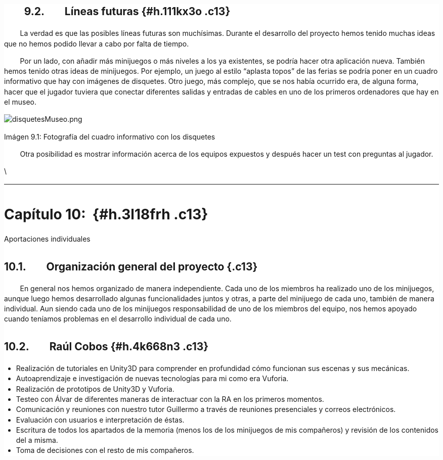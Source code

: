         9.2.        Líneas futuras {#h.111kx3o .c13}
----------------------------------

        La verdad es que las posibles líneas futuras son muchísimas.
Durante el desarrollo del proyecto hemos tenido muchas ideas que no
hemos podido llevar a cabo por falta de tiempo.

        Por un lado, con añadir más minijuegos o más niveles a los ya
existentes, se podría hacer otra aplicación nueva. También hemos tenido
otras ideas de minijuegos. Por ejemplo, un juego al estilo “aplasta
topos” de las ferias se podría poner en un cuadro informativo que hay
con imágenes de disquetes. Otro juego, más complejo, que se nos había
ocurrido era, de alguna forma, hacer que el jugador tuviera que conectar
diferentes salidas y entradas de cables en uno de los primeros
ordenadores que hay en el museo.

![disquetesMuseo.png](images/image04.png)

Imágen 9.1: Fotografía del cuadro informativo con los disquetes

        Otra posibilidad es mostrar información acerca de los equipos
expuestos y después hacer un test con preguntas al jugador.

\

* * * * *

Capítulo 10:  {#h.3l18frh .c13}
=============

Aportaciones individuales

10.1.        Organización general del proyecto {.c13}
----------------------------------------------

        En general nos hemos organizado de manera independiente. Cada
uno de los miembros ha realizado uno de los minijuegos, aunque luego
hemos desarrollado algunas funcionalidades juntos y otras, a parte del
minijuego de cada uno, también de manera individual. Aun siendo cada uno
de los minijuegos responsabilidad de uno de los miembros del equipo, nos
hemos apoyado cuando teníamos problemas en el desarrollo individual de
cada uno.

10.2.        Raúl Cobos {#h.4k668n3 .c13}
-----------------------

-   Realización de tutoriales en Unity3D para comprender en profundidad
    cómo funcionan sus escenas y sus mecánicas.
-   Autoaprendizaje e investigación de nuevas tecnologías para mi como
    era Vuforia.
-   Realización de prototipos de Unity3D y Vuforia.
-   Testeo con Álvar de diferentes maneras de interactuar con la RA en
    los primeros momentos.
-   Comunicación y reuniones con nuestro tutor Guillermo a través de
    reuniones presenciales y correos electrónicos.
-   Evaluación con usuarios e interpretación de éstas.
-   Escritura de todos los apartados de la memoria (menos los de los
    minijuegos de mis compañeros) y revisión de los contenidos del a
    misma.
-   Toma de decisiones con el resto de mis compañeros.
